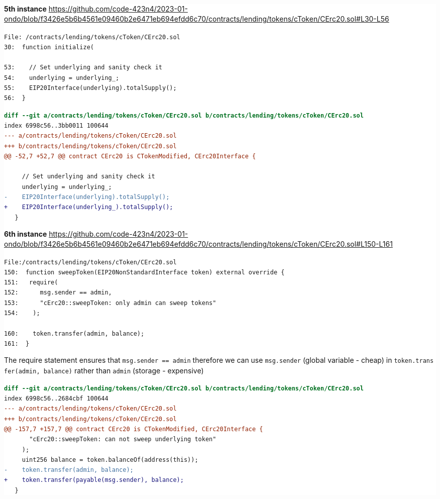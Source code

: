 **5th instance**
https://github.com/code-423n4/2023-01-ondo/blob/f3426e5b6b4561e09460b2e6471eb694efdd6c70/contracts/lending/tokens/cToken/CErc20.sol#L30-L56
```solidity
File: /contracts/lending/tokens/cToken/CErc20.sol
30:  function initialize(

53:    // Set underlying and sanity check it
54:    underlying = underlying_; 
55:    EIP20Interface(underlying).totalSupply();
56:  }
```

```diff
diff --git a/contracts/lending/tokens/cToken/CErc20.sol b/contracts/lending/tokens/cToken/CErc20.sol
index 6998c56..3bb0011 100644
--- a/contracts/lending/tokens/cToken/CErc20.sol
+++ b/contracts/lending/tokens/cToken/CErc20.sol
@@ -52,7 +52,7 @@ contract CErc20 is CTokenModified, CErc20Interface {

     // Set underlying and sanity check it
     underlying = underlying_;
-    EIP20Interface(underlying).totalSupply();
+    EIP20Interface(underlying_).totalSupply();
   }
```

**6th instance**
https://github.com/code-423n4/2023-01-ondo/blob/f3426e5b6b4561e09460b2e6471eb694efdd6c70/contracts/lending/tokens/cToken/CErc20.sol#L150-L161
```solidity
File:/contracts/lending/tokens/cToken/CErc20.sol
150:  function sweepToken(EIP20NonStandardInterface token) external override {
151:   require(
152:      msg.sender == admin,
153:      "cErc20::sweepToken: only admin can sweep tokens"
154:    );

160:    token.transfer(admin, balance);
161:  }
```
The require statement ensures that `msg.sender == admin` therefore we can use `msg.sender` (global variable - cheap) in `token.transfer(admin, balance)` rather than `admin` (storage - expensive)

```diff
diff --git a/contracts/lending/tokens/cToken/CErc20.sol b/contracts/lending/tokens/cToken/CErc20.sol
index 6998c56..2684cbf 100644
--- a/contracts/lending/tokens/cToken/CErc20.sol
+++ b/contracts/lending/tokens/cToken/CErc20.sol
@@ -157,7 +157,7 @@ contract CErc20 is CTokenModified, CErc20Interface {
       "cErc20::sweepToken: can not sweep underlying token"
     );
     uint256 balance = token.balanceOf(address(this));
-    token.transfer(admin, balance);
+    token.transfer(payable(msg.sender), balance);
   }
```
